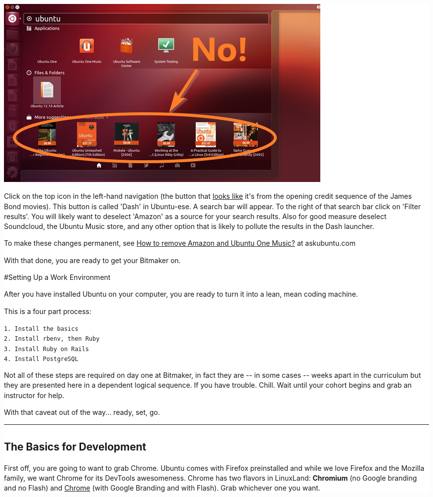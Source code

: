 ![Amazon in Search Results Ubuntu. Hotlinked from a now out of date Lifehacker post](/assets/de_amazon.jpeg)	

Click on the top icon in the left-hand navigation (the button that [looks like](/assets/bond.jpeg) it's from the opening credit sequence of the James Bond movies). This button is called 'Dash' in Ubuntu-ese. A search bar will appear. To the right of that search bar click on 'Filter results'. You will likely want to deselect 'Amazon' as a source for your search results. Also for good measure deselect Soundcloud, the Ubuntu Music store, and any other option that is likely to pollute the results in the Dash launcher. 

To make these changes permanent, see [How to remove Amazon and Ubuntu One Music?](http://askubuntu.com/questions/363912/how-to-remove-amazon-and-ubuntu-one-music) at askubuntu.com

With that done, you are ready to get your Bitmaker on.

#Setting Up a Work Environment

After you have installed Ubuntu on your computer, you are ready to turn it into a lean, mean coding machine.

This is a four part process:

	1. Install the basics
	2. Install rbenv, then Ruby
	3. Install Ruby on Rails
	4. Install PostgreSQL

Not all of these steps are required on day one at Bitmaker, in fact they are -- in some cases -- weeks apart in the curriculum but they are presented here in a dependent logical sequence. If you have trouble. Chill. Wait until your cohort begins and grab an instructor for help.

With that caveat out of the way... ready, set, go.		

<hr>

## The Basics for Development

First off, you are going to want to grab Chrome. Ubuntu comes with Firefox preinstalled and while we love Firefox and the Mozilla family, we want Chrome for its DevTools awesomeness. Chrome has two flavors in LinuxLand: __Chromium__ (no Google branding and no Flash) and [Chrome](https://www.google.com/intl/en_uk/chrome/browser/) (with Google Branding and with Flash). Grab whichever one you want.
